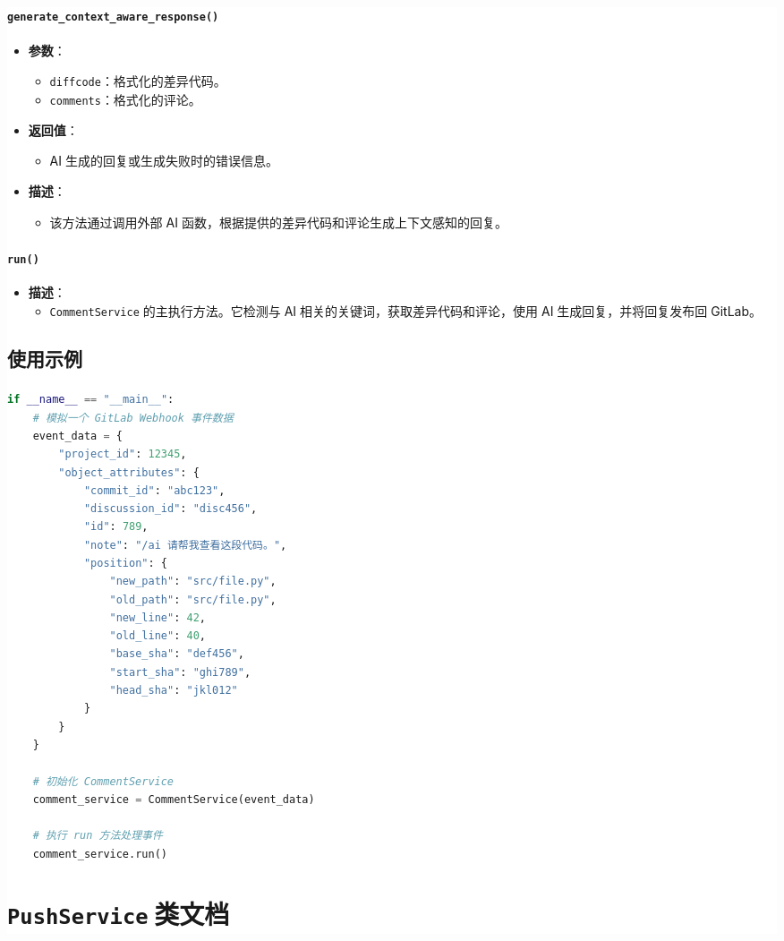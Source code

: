 

#### `generate_context_aware_response()`
- **参数**：
    
    - `diffcode`：格式化的差异代码。
    - `comments`：格式化的评论。
- **返回值**：
    - AI 生成的回复或生成失败时的错误信息。
- **描述**：
    - 该方法通过调用外部 AI 函数，根据提供的差异代码和评论生成上下文感知的回复。

#### `run()`

- **描述**：
    - `CommentService` 的主执行方法。它检测与 AI 相关的关键词，获取差异代码和评论，使用 AI 生成回复，并将回复发布回 GitLab。


## 使用示例

```python
if __name__ == "__main__":
    # 模拟一个 GitLab Webhook 事件数据
    event_data = {
        "project_id": 12345,
        "object_attributes": {
            "commit_id": "abc123",
            "discussion_id": "disc456",
            "id": 789,
            "note": "/ai 请帮我查看这段代码。",
            "position": {
                "new_path": "src/file.py",
                "old_path": "src/file.py",
                "new_line": 42,
                "old_line": 40,
                "base_sha": "def456",
                "start_sha": "ghi789",
                "head_sha": "jkl012"
            }
        }
    }

    # 初始化 CommentService
    comment_service = CommentService(event_data)

    # 执行 run 方法处理事件
    comment_service.run()

```



# `PushService` 类文档
